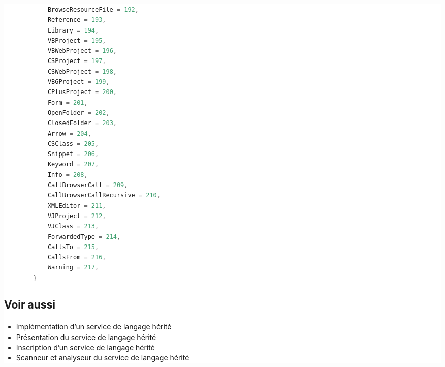 ```csharp
            BrowseResourceFile = 192,
            Reference = 193,
            Library = 194,
            VBProject = 195,
            VBWebProject = 196,
            CSProject = 197,
            CSWebProject = 198,
            VB6Project = 199,
            CPlusProject = 200,
            Form = 201,
            OpenFolder = 202,
            ClosedFolder = 203,
            Arrow = 204,
            CSClass = 205,
            Snippet = 206,
            Keyword = 207,
            Info = 208,
            CallBrowserCall = 209,
            CallBrowserCallRecursive = 210,
            XMLEditor = 211,
            VJProject = 212,
            VJClass = 213,
            ForwardedType = 214,
            CallsTo = 215,
            CallsFrom = 216,
            Warning = 217,
        }
```

## <a name="see-also"></a>Voir aussi
- [Implémentation d’un service de langage hérité](../../extensibility/internals/implementing-a-legacy-language-service1.md)
- [Présentation du service de langage hérité](../../extensibility/internals/legacy-language-service-overview.md)
- [Inscription d’un service de langage hérité](../../extensibility/internals/registering-a-legacy-language-service1.md)
- [Scanneur et analyseur du service de langage hérité](../../extensibility/internals/legacy-language-service-parser-and-scanner.md)
